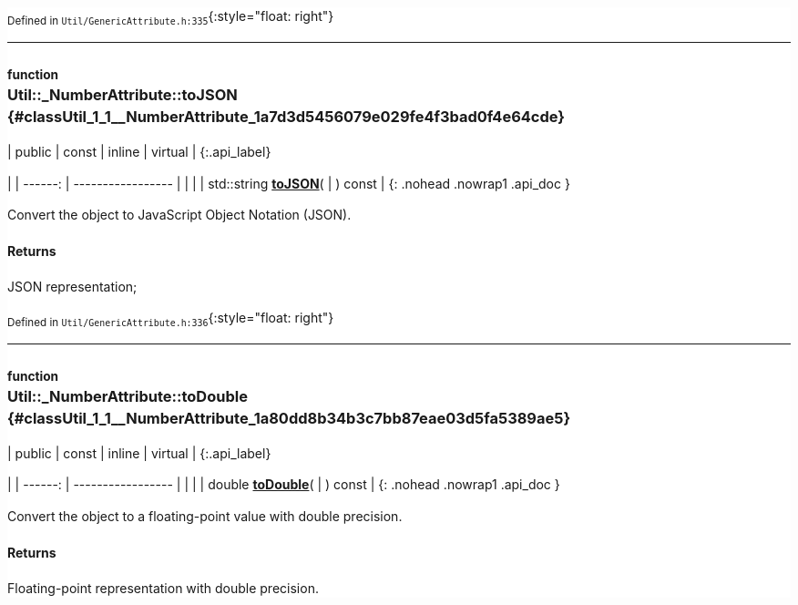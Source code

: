 



<sub>Defined in `Util/GenericAttribute.h:335`</sub>{:style="float: right"}

-------------------------------------------------------------------

### <small>function</small><br/> Util::_NumberAttribute::toJSON {#classUtil_1_1__NumberAttribute_1a7d3d5456079e029fe4f3bad0f4e64cde}

| public | const | inline | virtual |
{:.api_label}

|
| ------: | ----------------- |
|  |
| std::string **[toJSON](#classUtil_1_1%5F%5FNumberAttribute_1a7d3d5456079e029fe4f3bad0f4e64cde)**( |  ) const |
{: .nohead .nowrap1 .api_doc }



Convert the object to JavaScript Object Notation (JSON).


#### Returns
JSON representation;





<sub>Defined in `Util/GenericAttribute.h:336`</sub>{:style="float: right"}

-------------------------------------------------------------------

### <small>function</small><br/> Util::_NumberAttribute::toDouble {#classUtil_1_1__NumberAttribute_1a80dd8b34b3c7bb87eae03d5fa5389ae5}

| public | const | inline | virtual |
{:.api_label}

|
| ------: | ----------------- |
|  |
| double **[toDouble](#classUtil_1_1%5F%5FNumberAttribute_1a80dd8b34b3c7bb87eae03d5fa5389ae5)**( |  ) const |
{: .nohead .nowrap1 .api_doc }



Convert the object to a floating-point value with double precision.


#### Returns
Floating-point representation with double precision.
